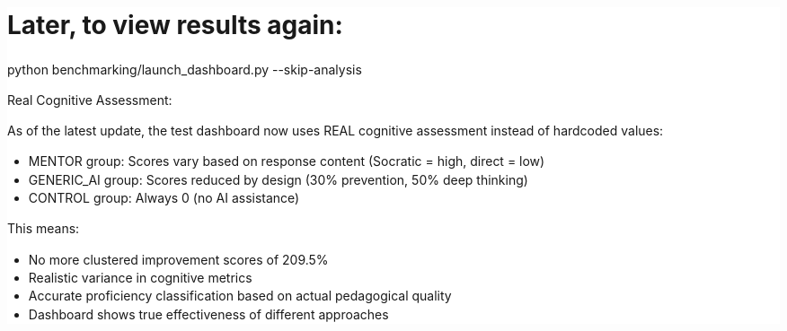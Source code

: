   # Later, to view results again:
  python benchmarking/launch_dashboard.py --skip-analysis

Real Cognitive Assessment:

  As of the latest update, the test dashboard now uses REAL cognitive assessment
  instead of hardcoded values:
  
  - MENTOR group: Scores vary based on response content (Socratic = high, direct = low)
  - GENERIC_AI group: Scores reduced by design (30% prevention, 50% deep thinking)
  - CONTROL group: Always 0 (no AI assistance)
  
  This means:
  - No more clustered improvement scores of 209.5%
  - Realistic variance in cognitive metrics
  - Accurate proficiency classification based on actual pedagogical quality
  - Dashboard shows true effectiveness of different approaches
